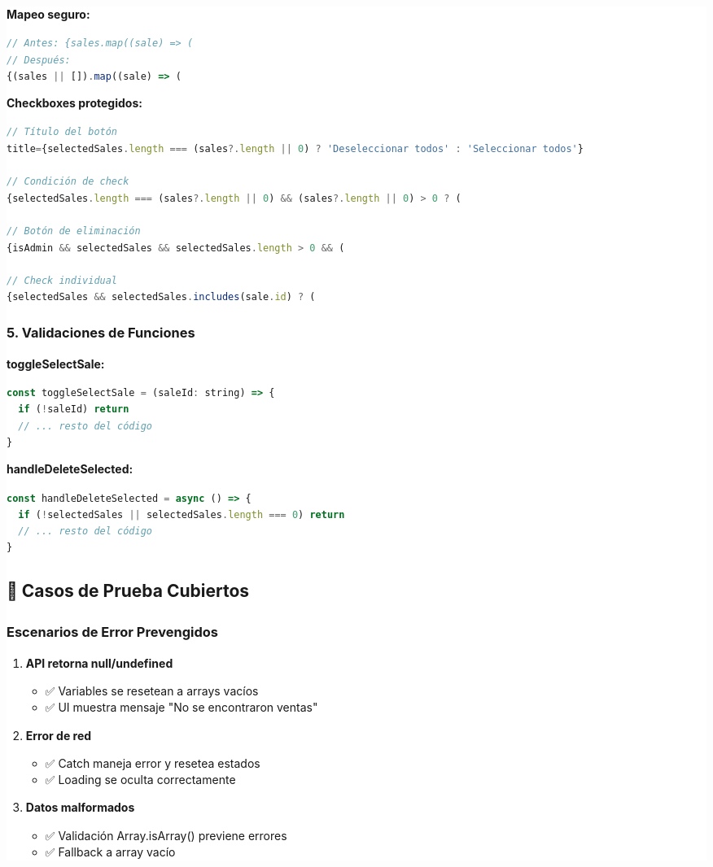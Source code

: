 **Mapeo seguro:**
```javascript
// Antes: {sales.map((sale) => (
// Después:
{(sales || []).map((sale) => (
```

**Checkboxes protegidos:**
```javascript
// Título del botón
title={selectedSales.length === (sales?.length || 0) ? 'Deseleccionar todos' : 'Seleccionar todos'}

// Condición de check
{selectedSales.length === (sales?.length || 0) && (sales?.length || 0) > 0 ? (

// Botón de eliminación
{isAdmin && selectedSales && selectedSales.length > 0 && (

// Check individual
{selectedSales && selectedSales.includes(sale.id) ? (
```

### 5. Validaciones de Funciones

**toggleSelectSale:**
```javascript
const toggleSelectSale = (saleId: string) => {
  if (!saleId) return
  // ... resto del código
}
```

**handleDeleteSelected:**
```javascript
const handleDeleteSelected = async () => {
  if (!selectedSales || selectedSales.length === 0) return
  // ... resto del código
}
```

## 🧪 Casos de Prueba Cubiertos

### Escenarios de Error Prevengidos

1. **API retorna null/undefined**
   - ✅ Variables se resetean a arrays vacíos
   - ✅ UI muestra mensaje "No se encontraron ventas"

2. **Error de red**
   - ✅ Catch maneja error y resetea estados
   - ✅ Loading se oculta correctamente

3. **Datos malformados**
   - ✅ Validación Array.isArray() previene errores
   - ✅ Fallback a array vacío
